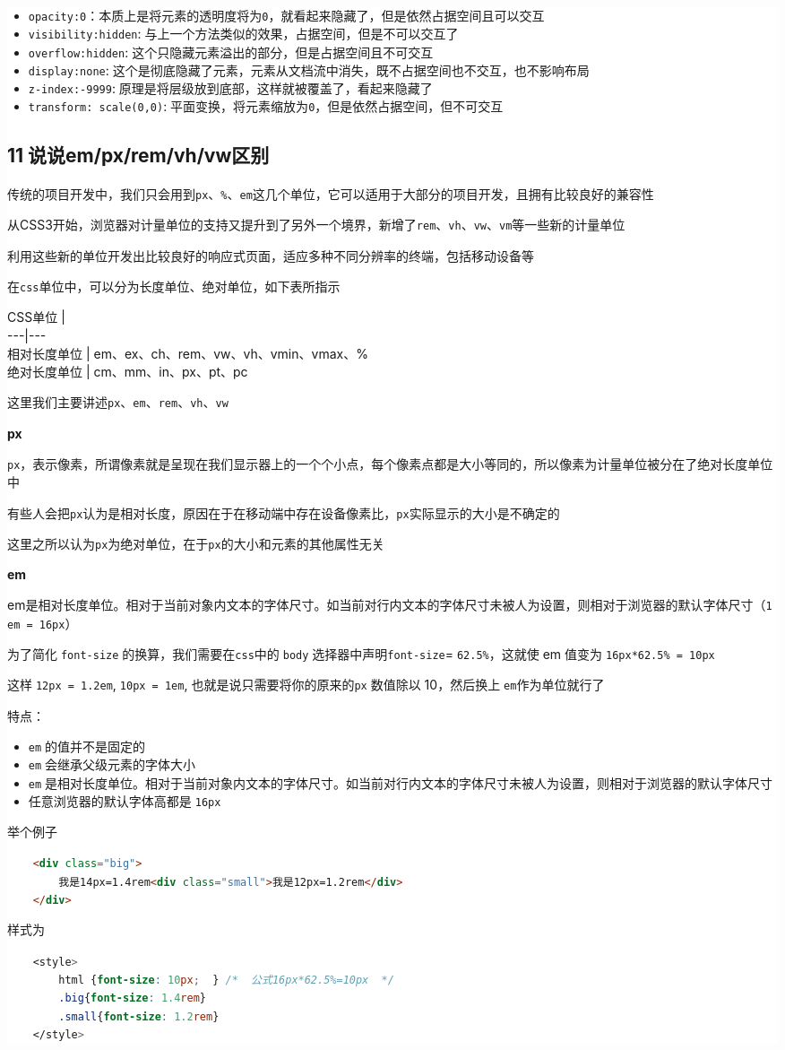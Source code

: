   * `opacity:0`：本质上是将元素的透明度将为`0`，就看起来隐藏了，但是依然占据空间且可以交互
  * `visibility:hidden`: 与上一个方法类似的效果，占据空间，但是不可以交互了
  * `overflow:hidden`: 这个只隐藏元素溢出的部分，但是占据空间且不可交互
  * `display:none`: 这个是彻底隐藏了元素，元素从文档流中消失，既不占据空间也不交互，也不影响布局
  * `z-index:-9999`: 原理是将层级放到底部，这样就被覆盖了，看起来隐藏了
  * `transform: scale(0,0)`: 平面变换，将元素缩放为`0`，但是依然占据空间，但不可交互

## 11 说说em/px/rem/vh/vw区别

传统的项目开发中，我们只会用到`px`、`%`、`em`这几个单位，它可以适用于大部分的项目开发，且拥有比较良好的兼容性

从CSS3开始，浏览器对计量单位的支持又提升到了另外一个境界，新增了`rem`、`vh`、`vw`、`vm`等一些新的计量单位

利用这些新的单位开发出比较良好的响应式页面，适应多种不同分辨率的终端，包括移动设备等

在`css`单位中，可以分为长度单位、绝对单位，如下表所指示

CSS单位 |   
---|---  
相对长度单位 | em、ex、ch、rem、vw、vh、vmin、vmax、%  
绝对长度单位 | cm、mm、in、px、pt、pc  
  
这里我们主要讲述`px`、`em`、`rem`、`vh`、`vw`

**px**

`px`，表示像素，所谓像素就是呈现在我们显示器上的一个个小点，每个像素点都是大小等同的，所以像素为计量单位被分在了绝对长度单位中

有些人会把`px`认为是相对长度，原因在于在移动端中存在设备像素比，`px`实际显示的大小是不确定的

这里之所以认为`px`为绝对单位，在于`px`的大小和元素的其他属性无关

**em**

em是相对长度单位。相对于当前对象内文本的字体尺寸。如当前对行内文本的字体尺寸未被人为设置，则相对于浏览器的默认字体尺寸（`1em = 16px`）

为了简化 `font-size` 的换算，我们需要在`css`中的 `body` 选择器中声明`font-size`= `62.5%`，这就使 em 值变为
`16px*62.5% = 10px`

这样 `12px = 1.2em`, `10px = 1em`, 也就是说只需要将你的原来的`px` 数值除以 10，然后换上 `em`作为单位就行了

特点：

  * `em` 的值并不是固定的
  * `em` 会继承父级元素的字体大小
  * `em` 是相对长度单位。相对于当前对象内文本的字体尺寸。如当前对行内文本的字体尺寸未被人为设置，则相对于浏览器的默认字体尺寸
  * 任意浏览器的默认字体高都是 `16px`

举个例子
```html
    <div class="big">
        我是14px=1.4rem<div class="small">我是12px=1.2rem</div>
    </div>
```

样式为
```css
    <style>
        html {font-size: 10px;  } /*  公式16px*62.5%=10px  */  
        .big{font-size: 1.4rem}
        .small{font-size: 1.2rem}
    </style>
```
